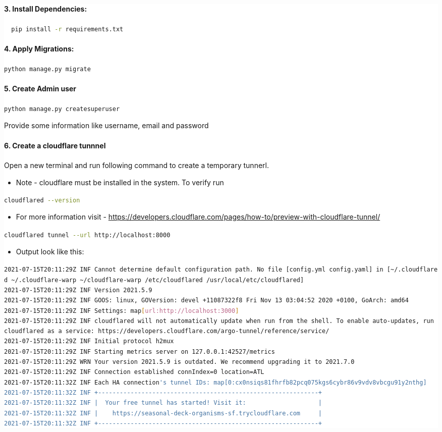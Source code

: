 #### 3. **Install Dependencies:**
 ```bash
   pip install -r requirements.txt
```

#### 4. **Apply Migrations:**

   ```bash
   python manage.py migrate
   ```

#### 5. Create Admin user

```bash
python manage.py createsuperuser
```
Provide some information like username, email and password

#### 6. Create a cloudflare tunnnel

Open a new terminal and run following command to create a temporary tunnerl.
- Note - cloudflare must be installed in the system. To verify run 
```bash
cloudflared --version
```
- For more information visit - https://developers.cloudflare.com/pages/how-to/preview-with-cloudflare-tunnel/

```bash
cloudflared tunnel --url http://localhost:8000
```
- Output look like this:
```bash
2021-07-15T20:11:29Z INF Cannot determine default configuration path. No file [config.yml config.yaml] in [~/.cloudflared ~/.cloudflare-warp ~/cloudflare-warp /etc/cloudflared /usr/local/etc/cloudflared]
2021-07-15T20:11:29Z INF Version 2021.5.9
2021-07-15T20:11:29Z INF GOOS: linux, GOVersion: devel +11087322f8 Fri Nov 13 03:04:52 2020 +0100, GoArch: amd64
2021-07-15T20:11:29Z INF Settings: map[url:http://localhost:3000]
2021-07-15T20:11:29Z INF cloudflared will not automatically update when run from the shell. To enable auto-updates, run cloudflared as a service: https://developers.cloudflare.com/argo-tunnel/reference/service/
2021-07-15T20:11:29Z INF Initial protocol h2mux
2021-07-15T20:11:29Z INF Starting metrics server on 127.0.0.1:42527/metrics
2021-07-15T20:11:29Z WRN Your version 2021.5.9 is outdated. We recommend upgrading it to 2021.7.0
2021-07-15T20:11:29Z INF Connection established connIndex=0 location=ATL
2021-07-15T20:11:32Z INF Each HA connection's tunnel IDs: map[0:cx0nsiqs81fhrfb82pcq075kgs6cybr86v9vdv8vbcgu91y2nthg]
2021-07-15T20:11:32Z INF +-------------------------------------------------------------+
2021-07-15T20:11:32Z INF |  Your free tunnel has started! Visit it:                    |
2021-07-15T20:11:32Z INF |    https://seasonal-deck-organisms-sf.trycloudflare.com     |
2021-07-15T20:11:32Z INF +-------------------------------------------------------------+
```
